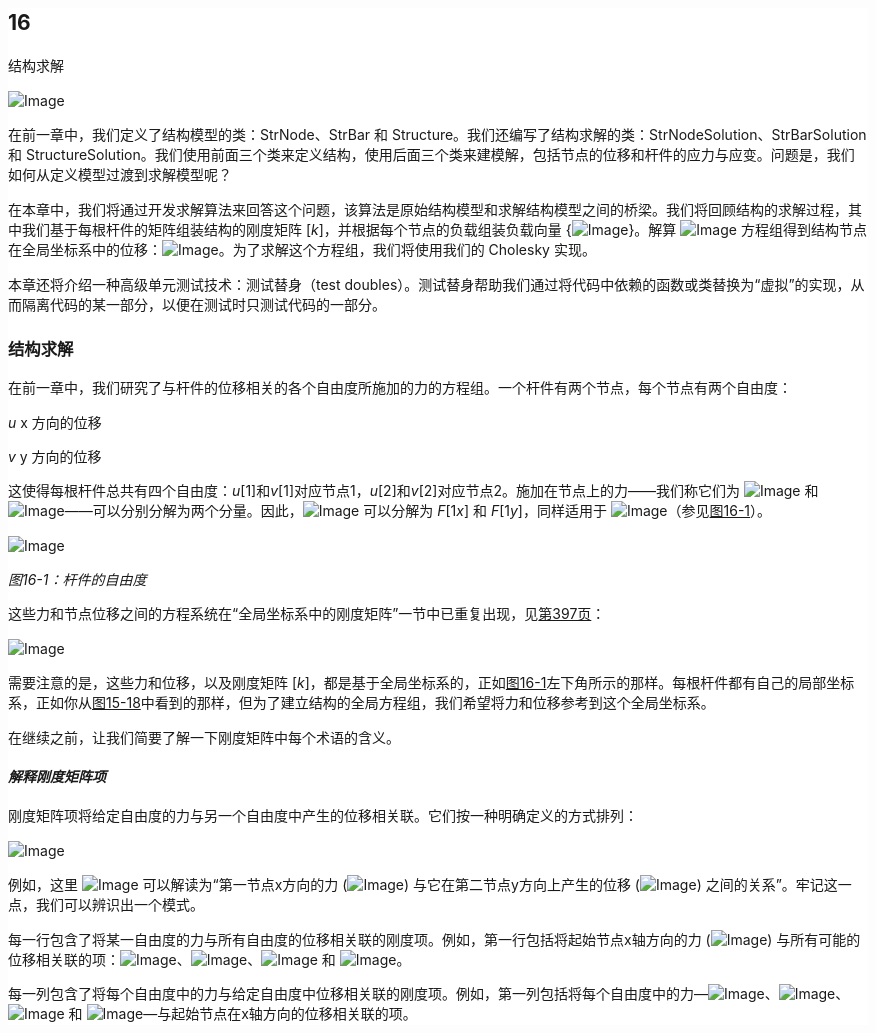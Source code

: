 ## 16

结构求解

![Image](../images/common01.jpg)

在前一章中，我们定义了结构模型的类：StrNode、StrBar 和 Structure。我们还编写了结构求解的类：StrNodeSolution、StrBarSolution 和 StructureSolution。我们使用前面三个类来定义结构，使用后面三个类来建模解，包括节点的位移和杆件的应力与应变。问题是，我们如何从定义模型过渡到求解模型呢？

在本章中，我们将通过开发求解算法来回答这个问题，该算法是原始结构模型和求解结构模型之间的桥梁。我们将回顾结构的求解过程，其中我们基于每根杆件的矩阵组装结构的刚度矩阵 [*k*]，并根据每个节点的负载组装负载向量 {![Image](../images/fvictorit.jpg)}。解算 ![Image](../images/f00427-p1.jpg) 方程组得到结构节点在全局坐标系中的位移：![Image](../images/f00427-p2.jpg)。为了求解这个方程组，我们将使用我们的 Cholesky 实现。

本章还将介绍一种高级单元测试技术：测试替身（test doubles）。测试替身帮助我们通过将代码中依赖的函数或类替换为“虚拟”的实现，从而隔离代码的某一部分，以便在测试时只测试代码的一部分。

### **结构求解**

在前一章中，我们研究了与杆件的位移相关的各个自由度所施加的力的方程组。一个杆件有两个节点，每个节点有两个自由度：

*u* x 方向的位移

*v* y 方向的位移

这使得每根杆件总共有四个自由度：*u*[1]和*v*[1]对应节点1，*u*[2]和*v*[2]对应节点2。施加在节点上的力——我们称它们为 ![Image](../images/f1victorit.jpg) 和 ![Image](../images/f2victorit.jpg)——可以分别分解为两个分量。因此，![Image](../images/f1victorit.jpg) 可以分解为 *F*[1*x*] 和 *F*[1*y*]，同样适用于 ![Image](../images/f2victorit.jpg)（参见[图16-1](ch16.xhtml#ch16fig1)）。

![Image](../images/16fig01.jpg)

*图16-1：杆件的自由度*

这些力和节点位移之间的方程系统在“全局坐标系中的刚度矩阵”一节中已重复出现，见[第397页](ch15.xhtml#ch00lev1sec92)：

![Image](../images/f0428-01.jpg)

需要注意的是，这些力和位移，以及刚度矩阵 [*k*]，都是基于全局坐标系的，正如[图16-1](ch16.xhtml#ch16fig1)左下角所示的那样。每根杆件都有自己的局部坐标系，正如你从[图15-18](ch15.xhtml#ch15fig18)中看到的那样，但为了建立结构的全局方程组，我们希望将力和位移参考到这个全局坐标系。

在继续之前，让我们简要了解一下刚度矩阵中每个术语的含义。

#### ***解释刚度矩阵项***

刚度矩阵项将给定自由度的力与另一个自由度中产生的位移相关联。它们按一种明确定义的方式排列：

![Image](../images/f0429-01.jpg)

例如，这里 ![Image](../images/f00429-p1.jpg) 可以解读为“第一节点x方向的力 (![Image](../images/f00429-p2.jpg)) 与它在第二节点y方向上产生的位移 (![Image](../images/f00429-p3.jpg)) 之间的关系”。牢记这一点，我们可以辨识出一个模式。

每一行包含了将某一自由度的力与所有自由度的位移相关联的刚度项。例如，第一行包括将起始节点x轴方向的力 (![Image](../images/f00429-p2.jpg)) 与所有可能的位移相关联的项：![Image](../images/f00429-p5.jpg)、![Image](../images/f00429-p6.jpg)、![Image](../images/f00429-p7.jpg) 和 ![Image](../images/f00429-p3.jpg)。

每一列包含了将每个自由度中的力与给定自由度中位移相关联的刚度项。例如，第一列包括将每个自由度中的力—![Image](../images/f00429-p2.jpg)、![Image](../images/f1yvictorit.jpg)、![Image](../images/f2xvictorit.jpg) 和 ![Image](../images/f2yvictorit.jpg)—与起始节点在x轴方向的位移相关联的项。
